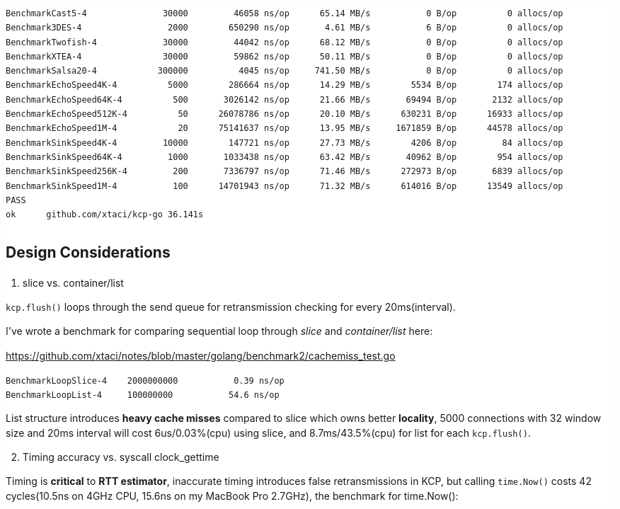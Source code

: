 ```
BenchmarkCast5-4           	   30000	     46058 ns/op	  65.14 MB/s	       0 B/op	       0 allocs/op
Benchmark3DES-4            	    2000	    650290 ns/op	   4.61 MB/s	       6 B/op	       0 allocs/op
BenchmarkTwofish-4         	   30000	     44042 ns/op	  68.12 MB/s	       0 B/op	       0 allocs/op
BenchmarkXTEA-4            	   30000	     59862 ns/op	  50.11 MB/s	       0 B/op	       0 allocs/op
BenchmarkSalsa20-4         	  300000	      4045 ns/op	 741.50 MB/s	       0 B/op	       0 allocs/op
BenchmarkEchoSpeed4K-4     	    5000	    286664 ns/op	  14.29 MB/s	    5534 B/op	     174 allocs/op
BenchmarkEchoSpeed64K-4    	     500	   3026142 ns/op	  21.66 MB/s	   69494 B/op	    2132 allocs/op
BenchmarkEchoSpeed512K-4   	      50	  26078786 ns/op	  20.10 MB/s	  630231 B/op	   16933 allocs/op
BenchmarkEchoSpeed1M-4     	      20	  75141637 ns/op	  13.95 MB/s	 1671859 B/op	   44578 allocs/op
BenchmarkSinkSpeed4K-4     	   10000	    147721 ns/op	  27.73 MB/s	    4206 B/op	      84 allocs/op
BenchmarkSinkSpeed64K-4    	    1000	   1033438 ns/op	  63.42 MB/s	   40962 B/op	     954 allocs/op
BenchmarkSinkSpeed256K-4   	     200	   7336797 ns/op	  71.46 MB/s	  272973 B/op	    6839 allocs/op
BenchmarkSinkSpeed1M-4     	     100	  14701943 ns/op	  71.32 MB/s	  614016 B/op	   13549 allocs/op
PASS
ok  	github.com/xtaci/kcp-go	36.141s
```

## Design Considerations

1. slice vs. container/list

`kcp.flush()` loops through the send queue for retransmission checking for every 20ms(interval).

I've wrote a benchmark for comparing sequential loop through *slice* and *container/list* here:

https://github.com/xtaci/notes/blob/master/golang/benchmark2/cachemiss_test.go

```
BenchmarkLoopSlice-4   	2000000000	         0.39 ns/op
BenchmarkLoopList-4    	100000000	        54.6 ns/op
```

List structure introduces **heavy cache misses** compared to slice which owns better **locality**, 5000 connections with 32 window size and 20ms interval will cost 6us/0.03%(cpu) using slice, and 8.7ms/43.5%(cpu) for list for each `kcp.flush()`.

2. Timing accuracy vs. syscall clock_gettime

Timing is **critical** to **RTT estimator**, inaccurate timing introduces false retransmissions in KCP, but calling `time.Now()` costs 42 cycles(10.5ns on 4GHz CPU, 15.6ns on my MacBook Pro 2.7GHz), the benchmark for time.Now():
